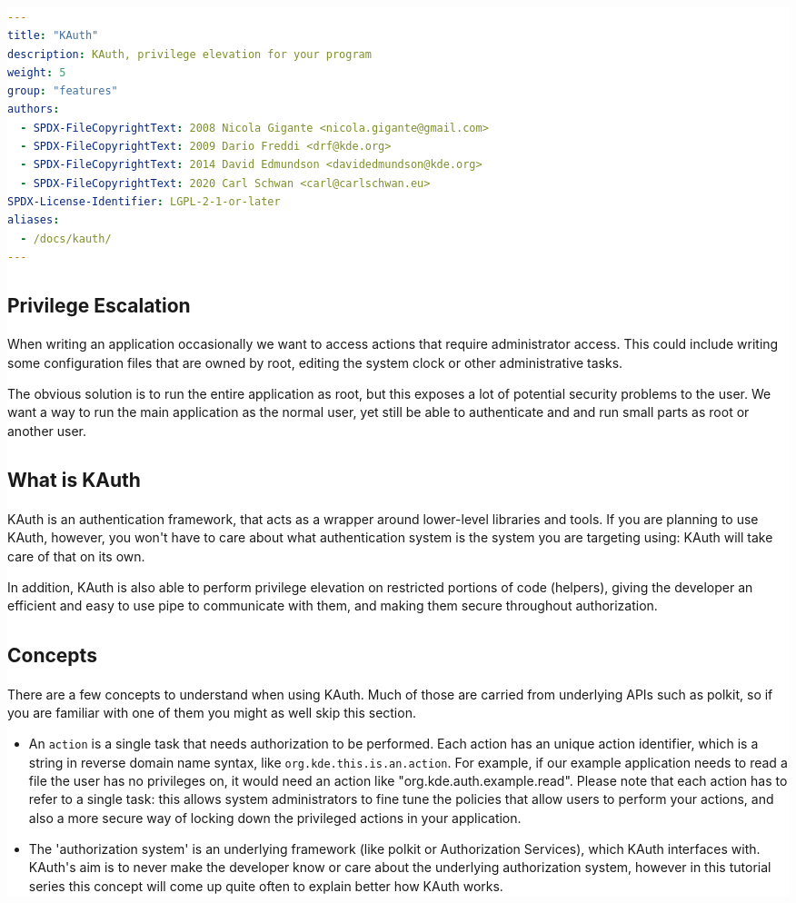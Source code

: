 ```yaml
---
title: "KAuth"
description: KAuth, privilege elevation for your program
weight: 5
group: "features"
authors:
  - SPDX-FileCopyrightText: 2008 Nicola Gigante <nicola.gigante@gmail.com>
  - SPDX-FileCopyrightText: 2009 Dario Freddi <drf@kde.org>
  - SPDX-FileCopyrightText: 2014 David Edmundson <davidedmundson@kde.org>
  - SPDX-FileCopyrightText: 2020 Carl Schwan <carl@carlschwan.eu>
SPDX-License-Identifier: LGPL-2-1-or-later
aliases:
  - /docs/kauth/
---
```


## Privilege Escalation

When writing an application occasionally we want to access actions that require administrator access. This could include writing some configuration files that are owned by root, editing the system clock or other administrative tasks.

The obvious solution is to run the entire application as root, but this exposes a lot of potential security problems to the user. We want a way to run the main application as the normal user, yet still be able to authenticate and and run small parts as root or another user.

## What is KAuth

KAuth is an authentication framework, that acts as a wrapper around lower-level libraries and tools. If you are planning to use KAuth, however, you won't have to care about what authentication system is the system you are targeting using: KAuth will take care of that on its own.

In addition, KAuth is also able to perform privilege elevation on restricted portions of code (helpers), giving the developer an efficient and easy to use pipe to communicate with them, and making them secure throughout authorization.

## Concepts

There are a few concepts to understand when using KAuth. Much of those are carried from underlying APIs such as polkit, so if you are familiar with one of them you might as well skip this section.

* An `action` is a single task that needs authorization to be performed. Each action has an unique action identifier, which is a string in reverse domain name syntax, like `org.kde.this.is.an.action`. For example, if our example application needs to read a file the user has no privileges on, it would need an action like "org.kde.auth.example.read". Please note that each action has to refer to a single task: this allows system administrators to fine tune the policies that allow users to perform your actions, and also a more secure way of locking down the privileged actions in your application.

* The 'authorization system' is an underlying framework (like polkit or Authorization Services), which KAuth interfaces with. KAuth's aim is to never make the developer know or care about the underlying authorization system, however in this tutorial series this concept will come up quite often to explain better how KAuth works.
